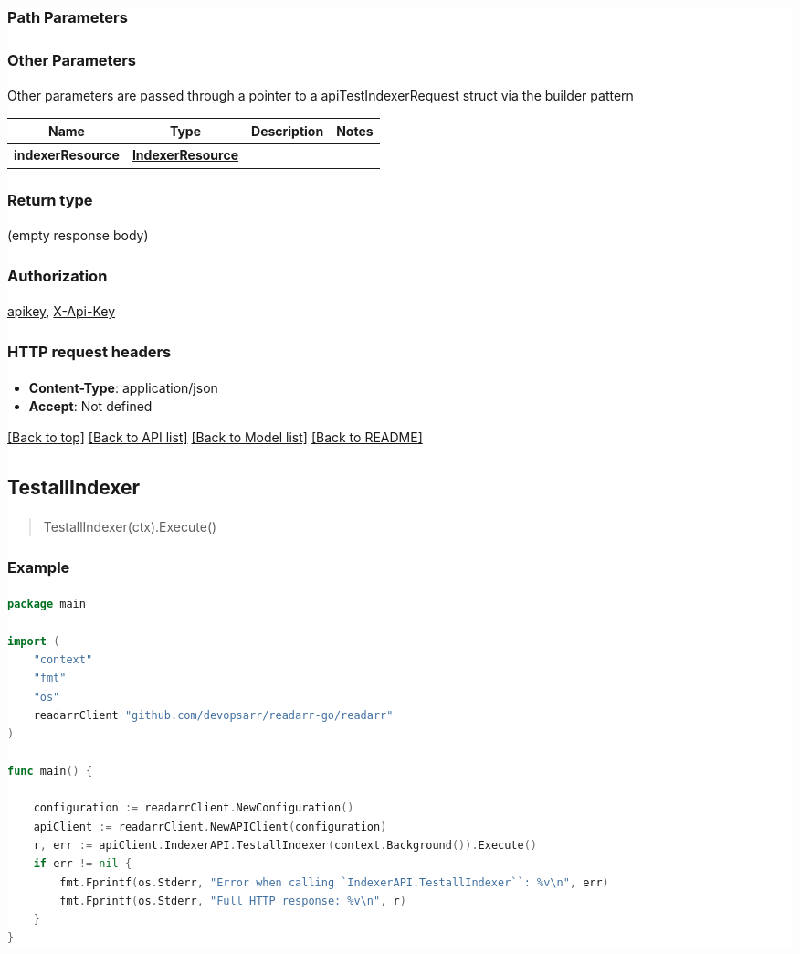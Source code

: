 ### Path Parameters



### Other Parameters

Other parameters are passed through a pointer to a apiTestIndexerRequest struct via the builder pattern


Name | Type | Description  | Notes
------------- | ------------- | ------------- | -------------
 **indexerResource** | [**IndexerResource**](IndexerResource.md) |  | 

### Return type

 (empty response body)

### Authorization

[apikey](../README.md#apikey), [X-Api-Key](../README.md#X-Api-Key)

### HTTP request headers

- **Content-Type**: application/json
- **Accept**: Not defined

[[Back to top]](#) [[Back to API list]](../README.md#documentation-for-api-endpoints)
[[Back to Model list]](../README.md#documentation-for-models)
[[Back to README]](../README.md)


## TestallIndexer

> TestallIndexer(ctx).Execute()



### Example

```go
package main

import (
	"context"
	"fmt"
	"os"
	readarrClient "github.com/devopsarr/readarr-go/readarr"
)

func main() {

	configuration := readarrClient.NewConfiguration()
	apiClient := readarrClient.NewAPIClient(configuration)
	r, err := apiClient.IndexerAPI.TestallIndexer(context.Background()).Execute()
	if err != nil {
		fmt.Fprintf(os.Stderr, "Error when calling `IndexerAPI.TestallIndexer``: %v\n", err)
		fmt.Fprintf(os.Stderr, "Full HTTP response: %v\n", r)
	}
}
```
